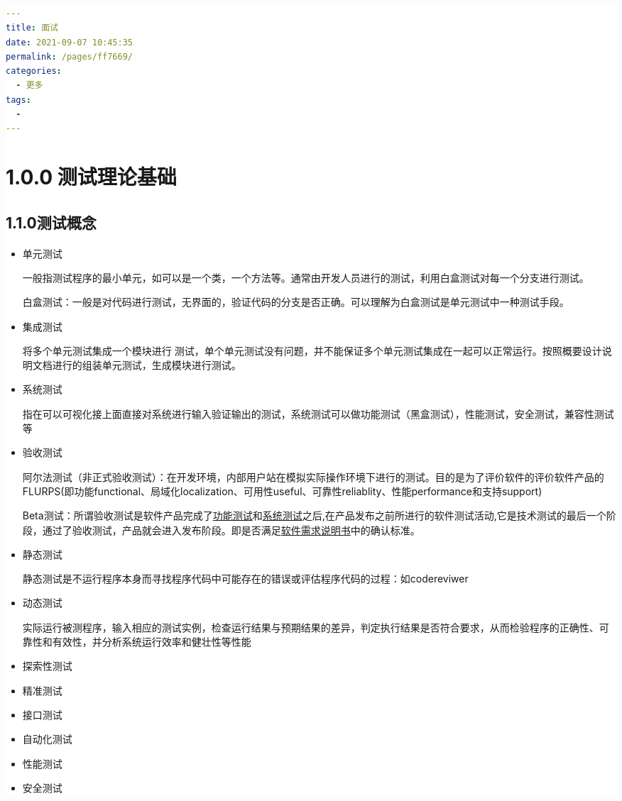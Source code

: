 ```yaml
---
title: 面试
date: 2021-09-07 10:45:35
permalink: /pages/ff7669/
categories:
  - 更多
tags:
  - 
---
```


# 1.0.0 测试理论基础

## 1.1.0测试概念

- 单元测试

    一般指测试程序的最小单元，如可以是一个类，一个方法等。通常由开发人员进行的测试，利用白盒测试对每一个分支进行测试。

  白盒测试：一般是对代码进行测试，无界面的，验证代码的分支是否正确。可以理解为白盒测试是单元测试中一种测试手段。

- 集成测试

   将多个单元测试集成一个模块进行 测试，单个单元测试没有问题，并不能保证多个单元测试集成在一起可以正常运行。按照概要设计说明文档进行的组装单元测试，生成模块进行测试。

- 系统测试 

  指在可以可视化接上面直接对系统进行输入验证输出的测试，系统测试可以做功能测试（黑盒测试），性能测试，安全测试，兼容性测试等

- 验收测试

  阿尔法测试（非正式验收测试）：在开发环境，内部用户站在模拟实际操作环境下进行的测试。目的是为了评价软件的评价软件产品的FLURPS(即功能functional、局域化localization、可用性useful、可靠性reliablity、性能performance和支持support)

  Beta测试：所谓验收测试是软件产品完成了[功能测试](https://baike.baidu.com/item/功能测试/10921202)和[系统测试](https://baike.baidu.com/item/系统测试/3073399)之后,在产品发布之前所进行的软件测试活动,它是技术测试的最后一个阶段，通过了验收测试，产品就会进入发布阶段。即是否满足[软件需求说明书](https://baike.baidu.com/item/软件需求说明书/10761323)中的确认标准。

- 静态测试

  静态测试是不运行程序本身而寻找程序代码中可能存在的错误或评估程序代码的过程：如codereviwer

- 动态测试

  实际运行被测程序，输入相应的测试实例，检查运行结果与预期结果的差异，判定执行结果是否符合要求，从而检验程序的正确性、可靠性和有效性，并分析系统运行效率和健壮性等性能

- 探索性测试

- 精准测试

- 接口测试

- 自动化测试

- 性能测试

- 安全测试
